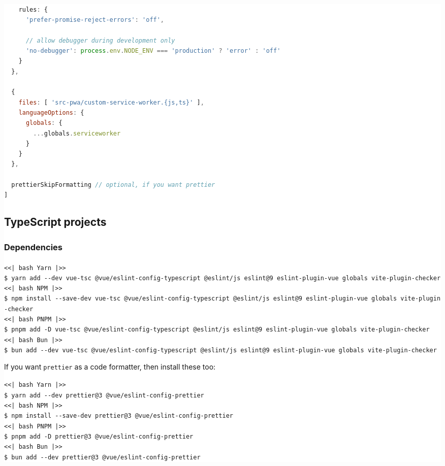 ```js /eslint.config.js
    rules: {
      'prefer-promise-reject-errors': 'off',

      // allow debugger during development only
      'no-debugger': process.env.NODE_ENV === 'production' ? 'error' : 'off'
    }
  },

  {
    files: [ 'src-pwa/custom-service-worker.{js,ts}' ],
    languageOptions: {
      globals: {
        ...globals.serviceworker
      }
    }
  },

  prettierSkipFormatting // optional, if you want prettier
]
```

## TypeScript projects

### Dependencies

```tabs
<<| bash Yarn |>>
$ yarn add --dev vue-tsc @vue/eslint-config-typescript @eslint/js eslint@9 eslint-plugin-vue globals vite-plugin-checker
<<| bash NPM |>>
$ npm install --save-dev vue-tsc @vue/eslint-config-typescript @eslint/js eslint@9 eslint-plugin-vue globals vite-plugin-checker
<<| bash PNPM |>>
$ pnpm add -D vue-tsc @vue/eslint-config-typescript @eslint/js eslint@9 eslint-plugin-vue globals vite-plugin-checker
<<| bash Bun |>>
$ bun add --dev vue-tsc @vue/eslint-config-typescript @eslint/js eslint@9 eslint-plugin-vue globals vite-plugin-checker
```

If you want `prettier` as a code formatter, then install these too:

```tabs
<<| bash Yarn |>>
$ yarn add --dev prettier@3 @vue/eslint-config-prettier
<<| bash NPM |>>
$ npm install --save-dev prettier@3 @vue/eslint-config-prettier
<<| bash PNPM |>>
$ pnpm add -D prettier@3 @vue/eslint-config-prettier
<<| bash Bun |>>
$ bun add --dev prettier@3 @vue/eslint-config-prettier
```
